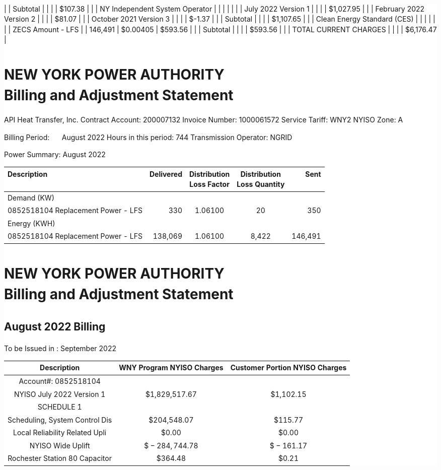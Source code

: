 |   | Subtotal |  |  |  | $107.38  |
|   | NY Independent System Operator |  |  |  |   |
|   | July 2022 Version 1 |  |  |  | $1,027.95  |
|   | February 2022 Version 2 |  |  |  | $81.07  |
|   | October 2021 Version 3 |  |  |  | $-1.37  |
|   | Subtotal |  |  |  | $1,107.65  |
|   | Clean Energy Standard (CES) |  |  |  |   |
|   | ZECS Amount - LFS |  | 146,491 | $0.00405 | $593.56  |
|   | Subtotal |  |  |  | $593.56  |
|   | TOTAL CURRENT CHARGES |  |  |  | $6,176.47  |

# NEW YORK POWER AUTHORITY <br> Billing and Adjustment Statement 

API Heat Transfer, Inc.
Contract Account: 200007132
Invoice Number: 1000061572
Service Tariff: WNY2
NYISO Zone: A

Billing Period: $\quad$ August 2022
Hours in this period: 744
Transmission Operator: NGRID

Power Summary: August 2022

| Description | Delivered | Distribution <br> Loss Factor | Distribution <br> Loss Quantity | Sent |
| :-- | --: | :--: | :--: | --: |
| Demand (KW) |  |  |  |  |
| 0852518104 Replacement Power - LFS | 330 | 1.06100 | 20 | 350 |
| Energy (KWH) |  |  |  |  |
| 0852518104 Replacement Power - LFS | 138,069 | 1.06100 | 8,422 | 146,491 |

# NEW YORK POWER AUTHORITY <br> Billing and Adjustment Statement 

## August 2022 Billing

To be Issued in : September 2022

| Description | WNY Program NYISO Charges | Customer Portion NYISO Charges |
| :--: | :--: | :--: |
| Account\#: 0852518104 |  |  |
| NYISO July 2022 Version 1 | \$1,829,517.67 | \$1,102.15 |
| SCHEDULE 1 |  |  |
| Scheduling, System Control Dis | \$204,548.07 | \$115.77 |
| Local Reliability Related Upli | \$0.00 | \$0.00 |
| NYISO Wide Uplift | $\$-284,744.78$ | $\$-161.17$ |
| Rochester Station 80 Capacitor | \$364.48 | \$0.21 |